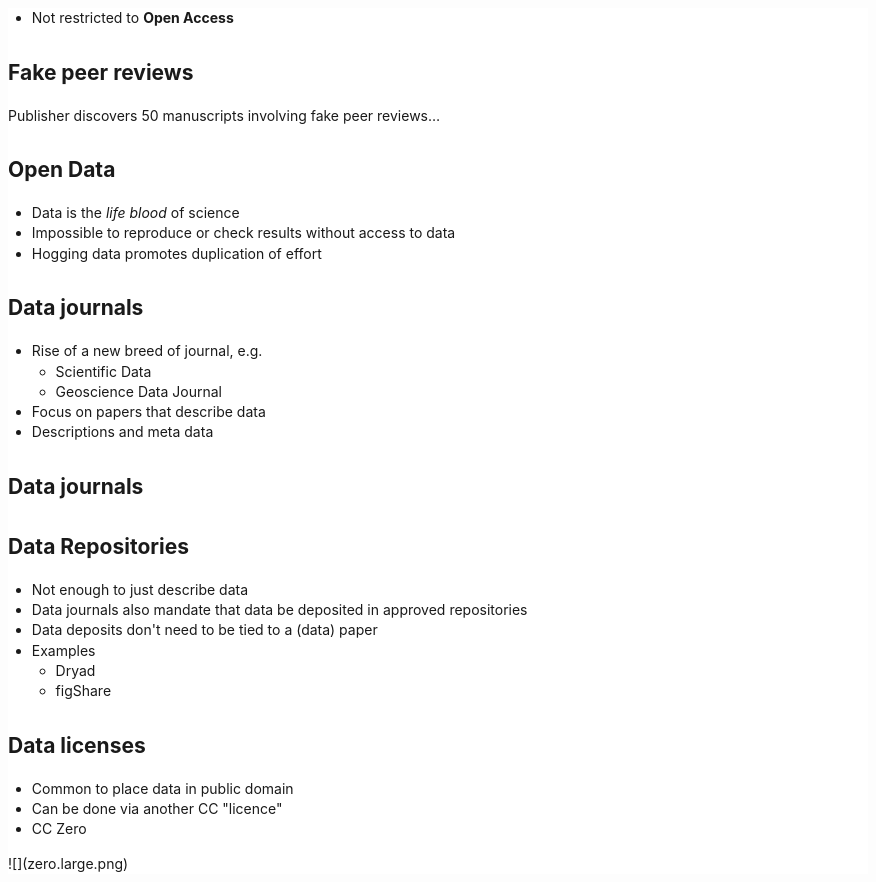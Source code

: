 - Not restricted to **Open Access**
</div>

## Fake peer reviews

Publisher discovers 50 manuscripts involving fake peer reviews&hellip;

## Open Data

- Data is the *life blood* of science
- Impossible to reproduce or check results without access to data
- Hogging data promotes duplication of effort

## Data journals

- Rise of a new breed of journal, e.g.
    - Scientific Data
    - Geoscience Data Journal
- Focus on papers that describe data
- Descriptions and meta data

## Data journals

<iframe width="560" height="315" src="http://www.youtube.com/embed/hrHM3bUym3g" frameborder="0" allowfullscreen></iframe>

## Data Repositories

- Not enough to just describe data
- Data journals also mandate that data be deposited in approved repositories
- Data deposits don't need to be tied to a (data) paper
- Examples
    - Dryad
    - figShare

## Data licenses

- Common to place data in public domain
- Can be done via another CC "licence"
- CC Zero

<div class="centered">
![](zero.large.png)